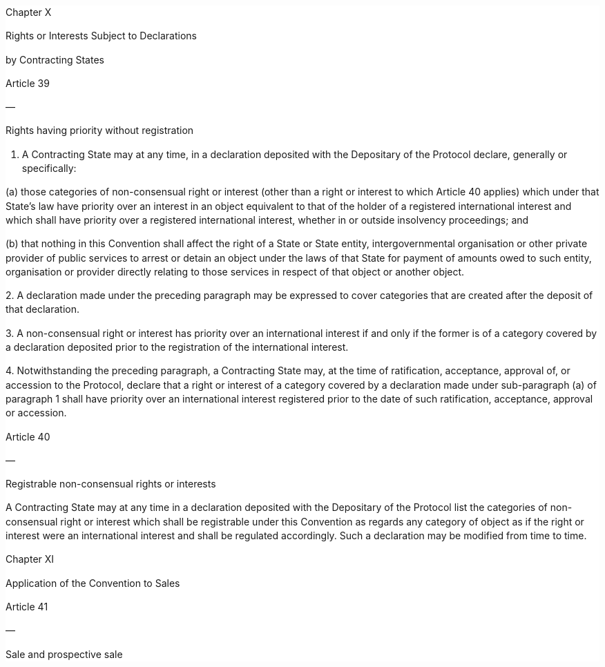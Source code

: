 Chapter X

Rights or Interests Subject to Declarations




by Contracting States

Article 39

—

Rights having priority without registration

1. A Contracting State may at any time, in a declaration deposited with the Depositary of the Protocol declare, generally or specifically:

(a) those categories of non-consensual right or interest (other than a right or interest to which Article 40 applies) which under that State’s law have priority over an interest in an object equivalent to that of the holder of a registered international interest and which shall have priority over a registered international interest, whether in or outside insolvency proceedings; and

(b) that nothing in this Convention shall affect the right of a State or State entity, intergovernmental organisation or other private provider of public services to arrest or detain an object under the laws of that State for payment of amounts owed to such entity, organisation or provider directly relating to those services in respect of that object or another object.

2\. A declaration made under the preceding paragraph may be expressed to cover categories that are created after the deposit of that declaration.

3\. A non-consensual right or interest has priority over an international interest if and only if the former is of a category covered by a declaration deposited prior to the registration of the international interest.

4\. Notwithstanding the preceding paragraph, a Contracting State may, at the time of ratification, acceptance, approval of, or accession to the Protocol, declare that a right or interest of a category covered by a declaration made under sub-paragraph (a) of paragraph 1 shall have priority over an international interest registered prior to the date of such ratification, acceptance, approval or accession.

Article 40

—

Registrable non-consensual rights or interests

A Contracting State may at any time in a declaration deposited with the Depositary of the Protocol list the categories of non-consensual right or interest which shall be registrable under this Convention as regards any category of object as if the right or interest were an international interest and shall be regulated accordingly. Such a declaration may be modified from time to time.

Chapter XI

Application of the Convention to Sales

Article 41

—

Sale and prospective sale
